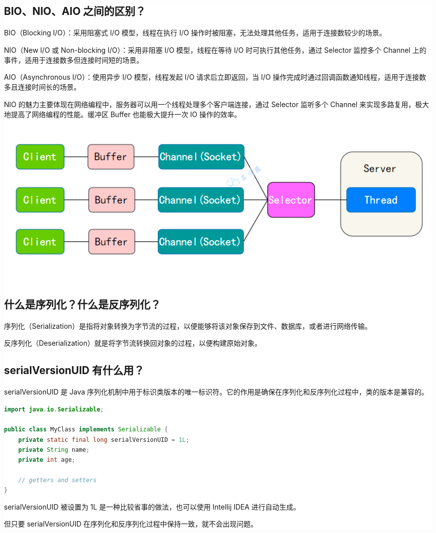 ## BIO、NIO、AIO 之间的区别？
BIO（Blocking I/O）：采用阻塞式 I/O 模型，线程在执行 I/O 操作时被阻塞，无法处理其他任务，适用于连接数较少的场景。

NIO（New I/O 或 Non-blocking I/O）：采用非阻塞 I/O 模型，线程在等待 I/O 时可执行其他任务，通过 Selector 监控多个 Channel 上的事件，适用于连接数多但连接时间短的场景。

AIO（Asynchronous I/O）：使用异步 I/O 模型，线程发起 I/O 请求后立即返回，当 I/O 操作完成时通过回调函数通知线程，适用于连接数多且连接时间长的场景。

NIO 的魅力主要体现在网络编程中，服务器可以用一个线程处理多个客户端连接，通过 Selector 监听多个 Channel 来实现多路复用，极大地提高了网络编程的性能。缓冲区 Buffer 也能极大提升一次 IO 操作的效率。
![alt text](images/java/image-6.png)

## 什么是序列化？什么是反序列化？
序列化（Serialization）是指将对象转换为字节流的过程，以便能够将该对象保存到文件、数据库，或者进行网络传输。

反序列化（Deserialization）就是将字节流转换回对象的过程，以便构建原始对象。


## serialVersionUID 有什么用？
serialVersionUID 是 Java 序列化机制中用于标识类版本的唯一标识符。它的作用是确保在序列化和反序列化过程中，类的版本是兼容的。

```java
import java.io.Serializable;

public class MyClass implements Serializable {
    private static final long serialVersionUID = 1L;
    private String name;
    private int age;

    // getters and setters
}
```
serialVersionUID 被设置为 1L 是一种比较省事的做法，也可以使用 Intellij IDEA 进行自动生成。

但只要 serialVersionUID 在序列化和反序列化过程中保持一致，就不会出现问题。
